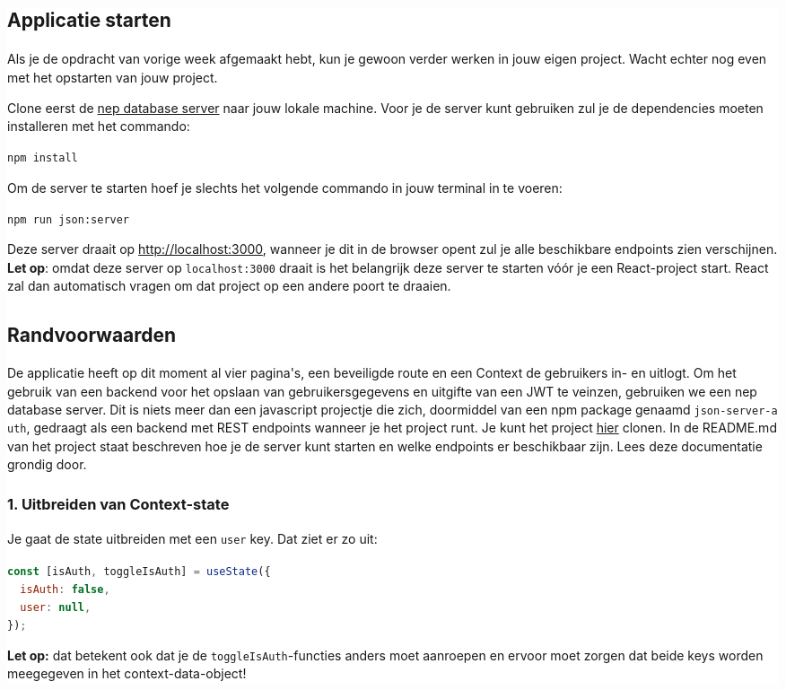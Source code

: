 ## Applicatie starten

Als je de opdracht van vorige week afgemaakt hebt, kun je gewoon verder werken in jouw eigen project. Wacht echter nog
even met het opstarten van jouw project.

Clone eerst de [nep database server](https://github.com/hogeschoolnovi/frontend-fake-server) naar jouw lokale machine.
Voor je de server kunt gebruiken zul je de dependencies moeten installeren met het commando:

```shell
npm install
```

Om de server te starten hoef je slechts het volgende commando in jouw terminal in te voeren:

```shell
npm run json:server
```

Deze server draait op [http://localhost:3000](http://localhost:3000/), wanneer je dit in de browser opent zul je alle
beschikbare endpoints zien verschijnen. **Let op**: omdat deze server op `localhost:3000` draait is het belangrijk deze
server te starten vóór je een React-project start. React zal dan automatisch vragen om dat project op een andere poort
te draaien.

## Randvoorwaarden

De applicatie heeft op dit moment al vier pagina's, een beveiligde route en een Context de gebruikers in- en uitlogt. Om
het gebruik van een backend voor het opslaan van gebruikersgegevens en uitgifte van een JWT te veinzen, gebruiken we een
nep database server. Dit is niets meer dan een javascript projectje die zich, doormiddel van een npm package genaamd
`json-server-auth`, gedraagt als een backend met REST endpoints wanneer je het project runt. Je kunt het
project [hier](https://github.com/hogeschoolnovi/frontend-fake-server)
clonen. In de README.md van het project staat beschreven hoe je de server kunt starten en welke endpoints er beschikbaar
zijn. Lees deze documentatie grondig door.

### 1. Uitbreiden van Context-state

Je gaat de state uitbreiden met een `user` key. Dat ziet er zo uit:

```javascript
const [isAuth, toggleIsAuth] = useState({
  isAuth: false,
  user: null,
});
```

**Let op:** dat betekent ook dat je de `toggleIsAuth`-functies anders moet aanroepen en ervoor moet zorgen dat beide
keys worden meegegeven in het context-data-object!
